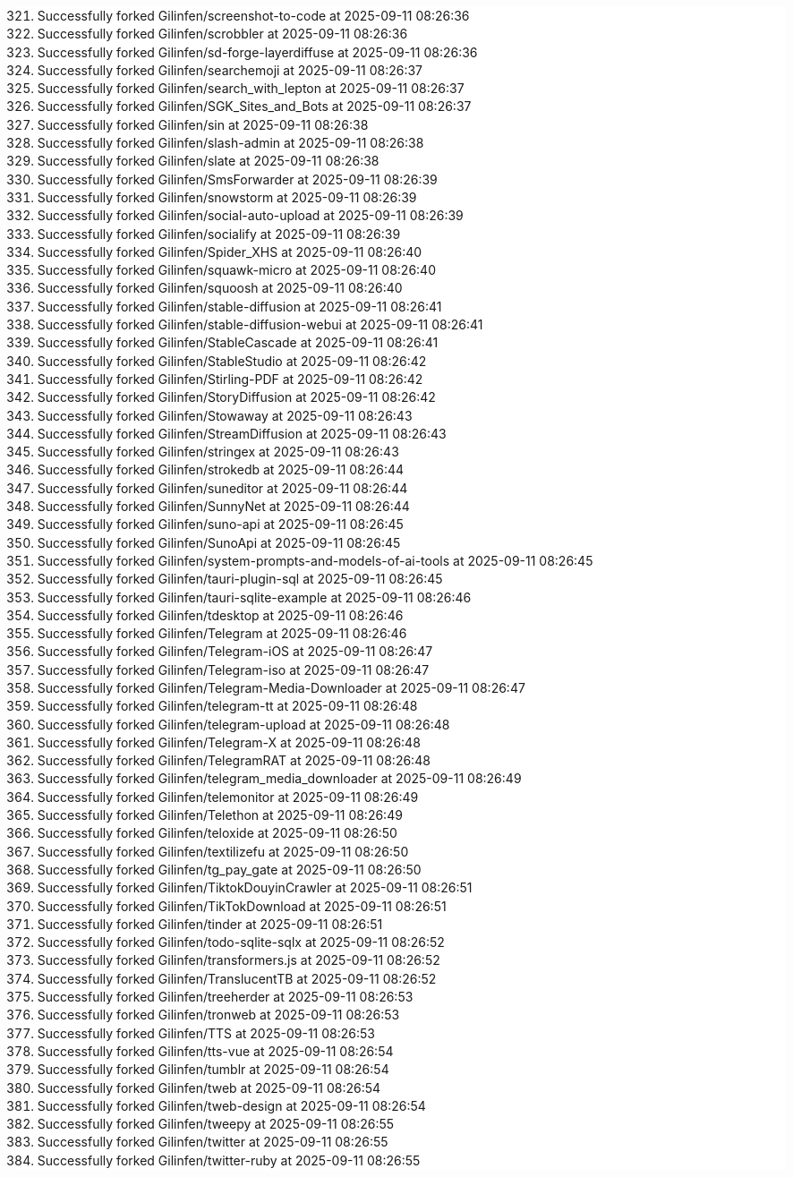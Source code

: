 321. Successfully forked Gilinfen/screenshot-to-code at 2025-09-11 08:26:36
322. Successfully forked Gilinfen/scrobbler at 2025-09-11 08:26:36
323. Successfully forked Gilinfen/sd-forge-layerdiffuse at 2025-09-11 08:26:36
324. Successfully forked Gilinfen/searchemoji at 2025-09-11 08:26:37
325. Successfully forked Gilinfen/search_with_lepton at 2025-09-11 08:26:37
326. Successfully forked Gilinfen/SGK_Sites_and_Bots at 2025-09-11 08:26:37
327. Successfully forked Gilinfen/sin at 2025-09-11 08:26:38
328. Successfully forked Gilinfen/slash-admin at 2025-09-11 08:26:38
329. Successfully forked Gilinfen/slate at 2025-09-11 08:26:38
330. Successfully forked Gilinfen/SmsForwarder at 2025-09-11 08:26:39
331. Successfully forked Gilinfen/snowstorm at 2025-09-11 08:26:39
332. Successfully forked Gilinfen/social-auto-upload at 2025-09-11 08:26:39
333. Successfully forked Gilinfen/socialify at 2025-09-11 08:26:39
334. Successfully forked Gilinfen/Spider_XHS at 2025-09-11 08:26:40
335. Successfully forked Gilinfen/squawk-micro at 2025-09-11 08:26:40
336. Successfully forked Gilinfen/squoosh at 2025-09-11 08:26:40
337. Successfully forked Gilinfen/stable-diffusion at 2025-09-11 08:26:41
338. Successfully forked Gilinfen/stable-diffusion-webui at 2025-09-11 08:26:41
339. Successfully forked Gilinfen/StableCascade at 2025-09-11 08:26:41
340. Successfully forked Gilinfen/StableStudio at 2025-09-11 08:26:42
341. Successfully forked Gilinfen/Stirling-PDF at 2025-09-11 08:26:42
342. Successfully forked Gilinfen/StoryDiffusion at 2025-09-11 08:26:42
343. Successfully forked Gilinfen/Stowaway at 2025-09-11 08:26:43
344. Successfully forked Gilinfen/StreamDiffusion at 2025-09-11 08:26:43
345. Successfully forked Gilinfen/stringex at 2025-09-11 08:26:43
346. Successfully forked Gilinfen/strokedb at 2025-09-11 08:26:44
347. Successfully forked Gilinfen/suneditor at 2025-09-11 08:26:44
348. Successfully forked Gilinfen/SunnyNet at 2025-09-11 08:26:44
349. Successfully forked Gilinfen/suno-api at 2025-09-11 08:26:45
350. Successfully forked Gilinfen/SunoApi at 2025-09-11 08:26:45
351. Successfully forked Gilinfen/system-prompts-and-models-of-ai-tools at 2025-09-11 08:26:45
352. Successfully forked Gilinfen/tauri-plugin-sql at 2025-09-11 08:26:45
353. Successfully forked Gilinfen/tauri-sqlite-example at 2025-09-11 08:26:46
354. Successfully forked Gilinfen/tdesktop at 2025-09-11 08:26:46
355. Successfully forked Gilinfen/Telegram at 2025-09-11 08:26:46
356. Successfully forked Gilinfen/Telegram-iOS at 2025-09-11 08:26:47
357. Successfully forked Gilinfen/Telegram-iso at 2025-09-11 08:26:47
358. Successfully forked Gilinfen/Telegram-Media-Downloader at 2025-09-11 08:26:47
359. Successfully forked Gilinfen/telegram-tt at 2025-09-11 08:26:48
360. Successfully forked Gilinfen/telegram-upload at 2025-09-11 08:26:48
361. Successfully forked Gilinfen/Telegram-X at 2025-09-11 08:26:48
362. Successfully forked Gilinfen/TelegramRAT at 2025-09-11 08:26:48
363. Successfully forked Gilinfen/telegram_media_downloader at 2025-09-11 08:26:49
364. Successfully forked Gilinfen/telemonitor at 2025-09-11 08:26:49
365. Successfully forked Gilinfen/Telethon at 2025-09-11 08:26:49
366. Successfully forked Gilinfen/teloxide at 2025-09-11 08:26:50
367. Successfully forked Gilinfen/textilizefu at 2025-09-11 08:26:50
368. Successfully forked Gilinfen/tg_pay_gate at 2025-09-11 08:26:50
369. Successfully forked Gilinfen/TiktokDouyinCrawler at 2025-09-11 08:26:51
370. Successfully forked Gilinfen/TikTokDownload at 2025-09-11 08:26:51
371. Successfully forked Gilinfen/tinder at 2025-09-11 08:26:51
372. Successfully forked Gilinfen/todo-sqlite-sqlx at 2025-09-11 08:26:52
373. Successfully forked Gilinfen/transformers.js at 2025-09-11 08:26:52
374. Successfully forked Gilinfen/TranslucentTB at 2025-09-11 08:26:52
375. Successfully forked Gilinfen/treeherder at 2025-09-11 08:26:53
376. Successfully forked Gilinfen/tronweb at 2025-09-11 08:26:53
377. Successfully forked Gilinfen/TTS at 2025-09-11 08:26:53
378. Successfully forked Gilinfen/tts-vue at 2025-09-11 08:26:54
379. Successfully forked Gilinfen/tumblr at 2025-09-11 08:26:54
380. Successfully forked Gilinfen/tweb at 2025-09-11 08:26:54
381. Successfully forked Gilinfen/tweb-design at 2025-09-11 08:26:54
382. Successfully forked Gilinfen/tweepy at 2025-09-11 08:26:55
383. Successfully forked Gilinfen/twitter at 2025-09-11 08:26:55
384. Successfully forked Gilinfen/twitter-ruby at 2025-09-11 08:26:55
